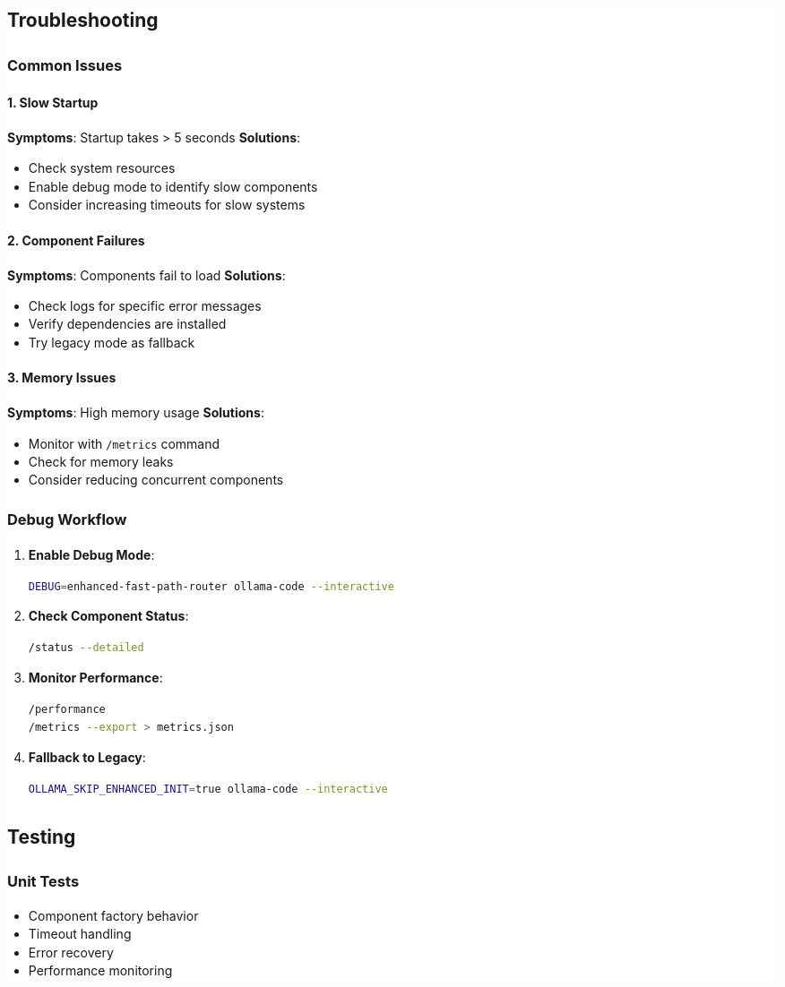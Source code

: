 ## Troubleshooting

### Common Issues

#### 1. Slow Startup
**Symptoms**: Startup takes > 5 seconds
**Solutions**:
- Check system resources
- Enable debug mode to identify slow components
- Consider increasing timeouts for slow systems

#### 2. Component Failures
**Symptoms**: Components fail to load
**Solutions**:
- Check logs for specific error messages
- Verify dependencies are installed
- Try legacy mode as fallback

#### 3. Memory Issues
**Symptoms**: High memory usage
**Solutions**:
- Monitor with `/metrics` command
- Check for memory leaks
- Consider reducing concurrent components

### Debug Workflow

1. **Enable Debug Mode**:
   ```bash
   DEBUG=enhanced-fast-path-router ollama-code --interactive
   ```

2. **Check Component Status**:
   ```bash
   /status --detailed
   ```

3. **Monitor Performance**:
   ```bash
   /performance
   /metrics --export > metrics.json
   ```

4. **Fallback to Legacy**:
   ```bash
   OLLAMA_SKIP_ENHANCED_INIT=true ollama-code --interactive
   ```

## Testing

### Unit Tests
- Component factory behavior
- Timeout handling
- Error recovery
- Performance monitoring
